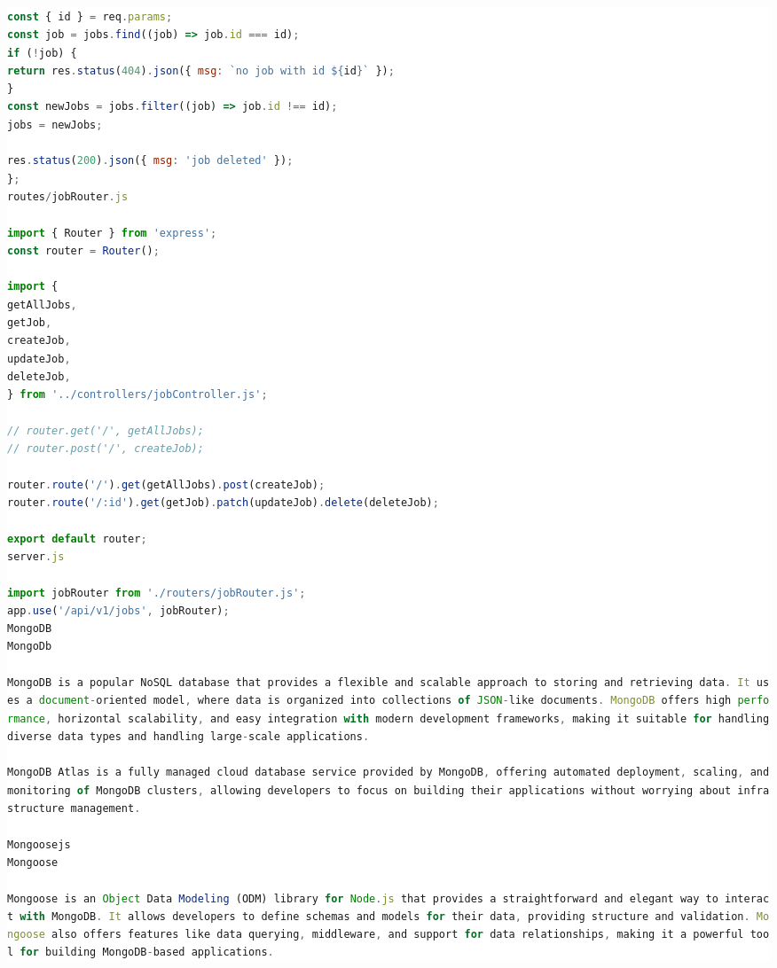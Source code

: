 ```js
const { id } = req.params;
const job = jobs.find((job) => job.id === id);
if (!job) {
return res.status(404).json({ msg: `no job with id ${id}` });
}
const newJobs = jobs.filter((job) => job.id !== id);
jobs = newJobs;

res.status(200).json({ msg: 'job deleted' });
};
routes/jobRouter.js

import { Router } from 'express';
const router = Router();

import {
getAllJobs,
getJob,
createJob,
updateJob,
deleteJob,
} from '../controllers/jobController.js';

// router.get('/', getAllJobs);
// router.post('/', createJob);

router.route('/').get(getAllJobs).post(createJob);
router.route('/:id').get(getJob).patch(updateJob).delete(deleteJob);

export default router;
server.js

import jobRouter from './routers/jobRouter.js';
app.use('/api/v1/jobs', jobRouter);
MongoDB
MongoDb

MongoDB is a popular NoSQL database that provides a flexible and scalable approach to storing and retrieving data. It uses a document-oriented model, where data is organized into collections of JSON-like documents. MongoDB offers high performance, horizontal scalability, and easy integration with modern development frameworks, making it suitable for handling diverse data types and handling large-scale applications.

MongoDB Atlas is a fully managed cloud database service provided by MongoDB, offering automated deployment, scaling, and monitoring of MongoDB clusters, allowing developers to focus on building their applications without worrying about infrastructure management.

Mongoosejs
Mongoose

Mongoose is an Object Data Modeling (ODM) library for Node.js that provides a straightforward and elegant way to interact with MongoDB. It allows developers to define schemas and models for their data, providing structure and validation. Mongoose also offers features like data querying, middleware, and support for data relationships, making it a powerful tool for building MongoDB-based applications.
```
